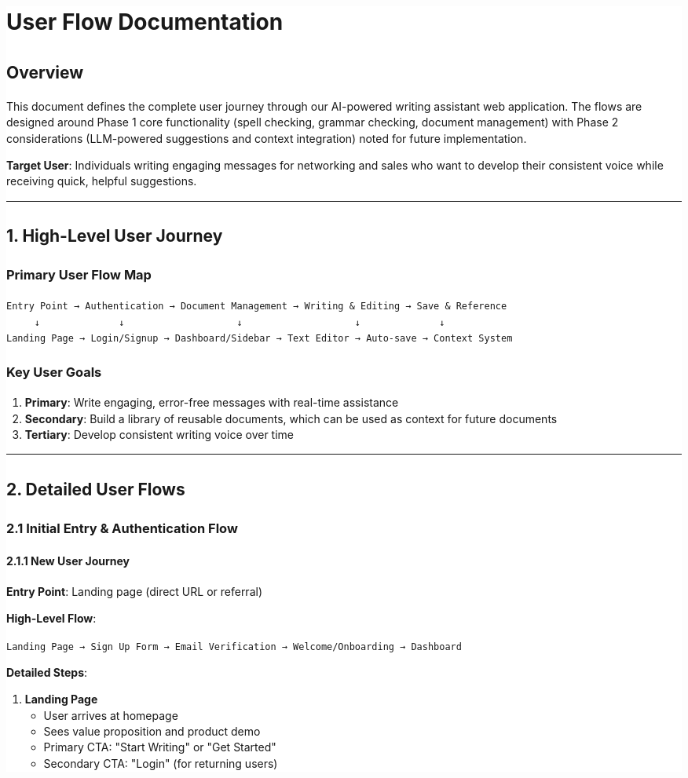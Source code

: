 # User Flow Documentation

## Overview

This document defines the complete user journey through our AI-powered writing assistant web application. The flows are designed around Phase 1 core functionality (spell checking, grammar checking, document management) with Phase 2 considerations (LLM-powered suggestions and context integration) noted for future implementation.

**Target User**: Individuals writing engaging messages for networking and sales who want to develop their consistent voice while receiving quick, helpful suggestions.

---

## 1. High-Level User Journey

### Primary User Flow Map

```
Entry Point → Authentication → Document Management → Writing & Editing → Save & Reference
     ↓              ↓                    ↓                    ↓              ↓
Landing Page → Login/Signup → Dashboard/Sidebar → Text Editor → Auto-save → Context System
```

### Key User Goals
1. **Primary**: Write engaging, error-free messages with real-time assistance
2. **Secondary**: Build a library of reusable documents, which can be used as context for future documents
3. **Tertiary**: Develop consistent writing voice over time

---

## 2. Detailed User Flows

### 2.1 Initial Entry & Authentication Flow

#### 2.1.1 New User Journey
**Entry Point**: Landing page (direct URL or referral)

**High-Level Flow**:
```
Landing Page → Sign Up Form → Email Verification → Welcome/Onboarding → Dashboard
```

**Detailed Steps**:
1. **Landing Page**
   - User arrives at homepage
   - Sees value proposition and product demo
   - Primary CTA: "Start Writing" or "Get Started"
   - Secondary CTA: "Login" (for returning users)
